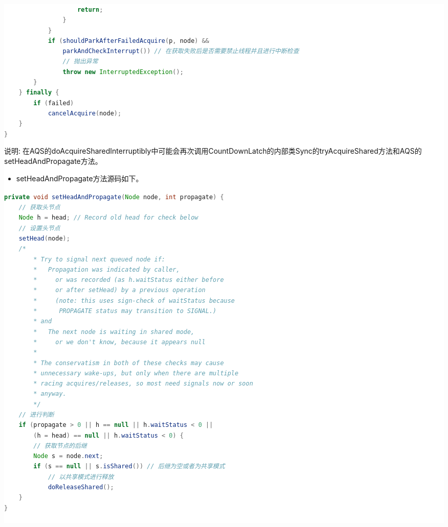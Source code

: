 ```java
                    return;
                }
            }
            if (shouldParkAfterFailedAcquire(p, node) &&
                parkAndCheckInterrupt()) // 在获取失败后是否需要禁止线程并且进行中断检查
                // 抛出异常
                throw new InterruptedException();
        }
    } finally {
        if (failed)
            cancelAcquire(node);
    }
}

```

说明: 在AQS的doAcquireSharedInterruptibly中可能会再次调用CountDownLatch的内部类Sync的tryAcquireShared方法和AQS的setHeadAndPropagate方法。

- setHeadAndPropagate方法源码如下。

```java
private void setHeadAndPropagate(Node node, int propagate) {
    // 获取头节点
    Node h = head; // Record old head for check below
    // 设置头节点
    setHead(node);
    /*
        * Try to signal next queued node if:
        *   Propagation was indicated by caller,
        *     or was recorded (as h.waitStatus either before
        *     or after setHead) by a previous operation
        *     (note: this uses sign-check of waitStatus because
        *      PROPAGATE status may transition to SIGNAL.)
        * and
        *   The next node is waiting in shared mode,
        *     or we don't know, because it appears null
        *
        * The conservatism in both of these checks may cause
        * unnecessary wake-ups, but only when there are multiple
        * racing acquires/releases, so most need signals now or soon
        * anyway.
        */
    // 进行判断
    if (propagate > 0 || h == null || h.waitStatus < 0 ||
        (h = head) == null || h.waitStatus < 0) {
        // 获取节点的后继
        Node s = node.next;
        if (s == null || s.isShared()) // 后继为空或者为共享模式
            // 以共享模式进行释放
            doReleaseShared();
    }
}
    
```
